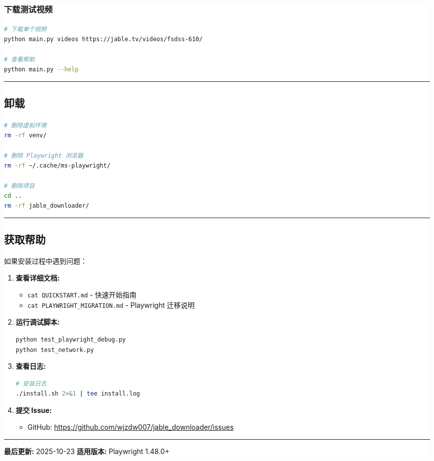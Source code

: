 ### 下载测试视频

```bash
# 下载单个视频
python main.py videos https://jable.tv/videos/fsdss-610/

# 查看帮助
python main.py --help
```

---

## 卸载

```bash
# 删除虚拟环境
rm -rf venv/

# 删除 Playwright 浏览器
rm -rf ~/.cache/ms-playwright/

# 删除项目
cd ..
rm -rf jable_downloader/
```

---

## 获取帮助

如果安装过程中遇到问题：

1. **查看详细文档:**
   - `cat QUICKSTART.md` - 快速开始指南
   - `cat PLAYWRIGHT_MIGRATION.md` - Playwright 迁移说明

2. **运行调试脚本:**
   ```bash
   python test_playwright_debug.py
   python test_network.py
   ```

3. **查看日志:**
   ```bash
   # 安装日志
   ./install.sh 2>&1 | tee install.log
   ```

4. **提交 Issue:**
   - GitHub: https://github.com/wjzdw007/jable_downloader/issues

---

**最后更新:** 2025-10-23
**适用版本:** Playwright 1.48.0+
